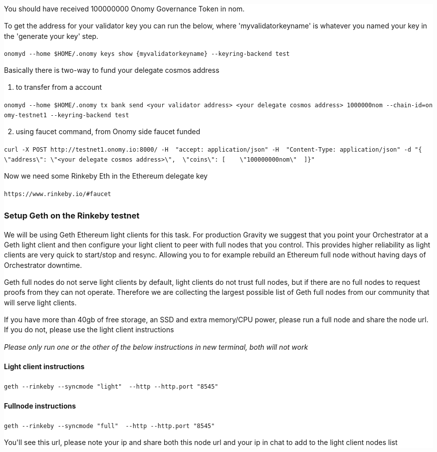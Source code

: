 You should have received 100000000 Onomy Governance Token in nom.

To get the address for your validator key you can run the below, where 'myvalidatorkeyname' is whatever you named your key in the 'generate your key' step.

```
onomyd --home $HOME/.onomy keys show {myvalidatorkeyname} --keyring-backend test
```
Basically there is two-way to fund your delegate cosmos address
1. to transfer from a account
```
onomyd --home $HOME/.onomy tx bank send <your validator address> <your delegate cosmos address> 1000000nom --chain-id=onomy-testnet1 --keyring-backend test
```
2. using faucet command, from Onomy side faucet funded
```
curl -X POST http://testnet1.onomy.io:8000/ -H  "accept: application/json" -H  "Content-Type: application/json" -d "{  \"address\": \"<your delegate cosmos address>\",  \"coins\": [    \"100000000nom\"  ]}"
```

 Now we need some Rinkeby Eth in the Ethereum delegate key

```
https://www.rinkeby.io/#faucet
```

### Setup Geth on the Rinkeby testnet

We will be using Geth Ethereum light clients for this task. For production Gravity we suggest that you point your Orchestrator at a Geth light client and then configure your light client to peer with full nodes that you control. This provides higher reliability as light clients are very quick to start/stop and resync. Allowing you to for example rebuild an Ethereum full node without having days of Orchestrator downtime.

Geth full nodes do not serve light clients by default, light clients do not trust full nodes, but if there are no full nodes to request proofs from they can not operate. Therefore we are collecting the largest possible
list of Geth full nodes from our community that will serve light clients.

If you have more than 40gb of free storage, an SSD and extra memory/CPU power, please run a full node and share the node url. If you do not, please use the light client instructions

_Please only run one or the other of the below instructions in new terminal, both will not work_

#### Light client instructions

```
geth --rinkeby --syncmode "light"  --http --http.port "8545"
```

#### Fullnode instructions

```
geth --rinkeby --syncmode "full"  --http --http.port "8545"
```

You'll see this url, please note your ip and share both this node url and your ip in chat to add to the light client nodes list

